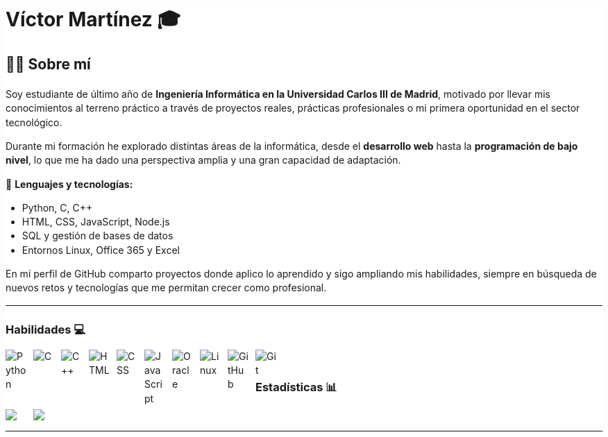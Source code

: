 # Víctor Martínez 🎓
## 👨‍💻 Sobre mí

Soy estudiante de último año de **Ingeniería Informática en la Universidad Carlos III de Madrid**, motivado por llevar mis conocimientos al terreno práctico a través de proyectos reales, prácticas profesionales o mi primera oportunidad en el sector tecnológico.  

Durante mi formación he explorado distintas áreas de la informática, desde el **desarrollo web** hasta la **programación de bajo nivel**, lo que me ha dado una perspectiva amplia y una gran capacidad de adaptación.  

📌 **Lenguajes y tecnologías:**  
- Python, C, C++  
- HTML, CSS, JavaScript, Node.js  
- SQL y gestión de bases de datos  
- Entornos Linux, Office 365 y Excel  

En mi perfil de GitHub comparto proyectos donde aplico lo aprendido y sigo ampliando mis habilidades, siempre en búsqueda de nuevos retos y tecnologías que me permitan crecer como profesional.

---

### Habilidades 💻

<img align="left" alt="Python" width="30px" style="padding-right:10px;" src="https://cdn.jsdelivr.net/gh/devicons/devicon/icons/python/python-original.svg"/>
<img align="left" alt="C" width="30px" style="padding-right:10px;" src="https://cdn.jsdelivr.net/gh/devicons/devicon/icons/c/c-original.svg" />
<img align="left" alt="C++" width="30px" style="padding-right:10px;" src="https://cdn.jsdelivr.net/gh/devicons/devicon@latest/icons/cplusplus/cplusplus-original.svg" />
<img align="left" alt="HTML" width="30px" style="padding-right:10px;" src="https://cdn.jsdelivr.net/gh/devicons/devicon/icons/html5/html5-plain.svg" />
<img align="left" alt="CSS" width="30px" style="padding-right:10px;" src="https://cdn.jsdelivr.net/gh/devicons/devicon/icons/css3/css3-plain.svg" />
<img align="left" alt="JavaScript" width="30px" style="padding-right:10px;" src="https://cdn.jsdelivr.net/gh/devicons/devicon/icons/javascript/javascript-plain.svg" />
<img align="left" alt="Oracle" width="30px" style="padding-right:10px;" src="https://cdn.jsdelivr.net/gh/devicons/devicon@latest/icons/oracle/oracle-original.svg" />
<img align="left" alt="Linux" width="30px" style="padding-right:10px;" src="https://cdn.jsdelivr.net/gh/devicons/devicon/icons/linux/linux-original.svg" />
<img align="left" alt="GitHub" width="30px" style="padding-right:10px;" src="https://cdn.jsdelivr.net/gh/devicons/devicon/icons/github/github-original.svg" />
<img align="left" alt="Git" width="30px" style="padding-right:10px;" src="https://cdn.jsdelivr.net/gh/devicons/devicon/icons/git/git-original.svg" />
<br />

### Estadísticas 📊

<p>
  <img align="center" src="https://github-readme-stats.vercel.app/api?username=victormartinezheras&show_icons=true&theme=onedark" width="45%" />
  <span>&nbsp;&nbsp;&nbsp;&nbsp;</span>
  <img align="center" src="https://github-readme-stats.vercel.app/api/top-langs/?username=victormartinezheras&layout=compact&theme=onedark" width="35%" />
</p>

---